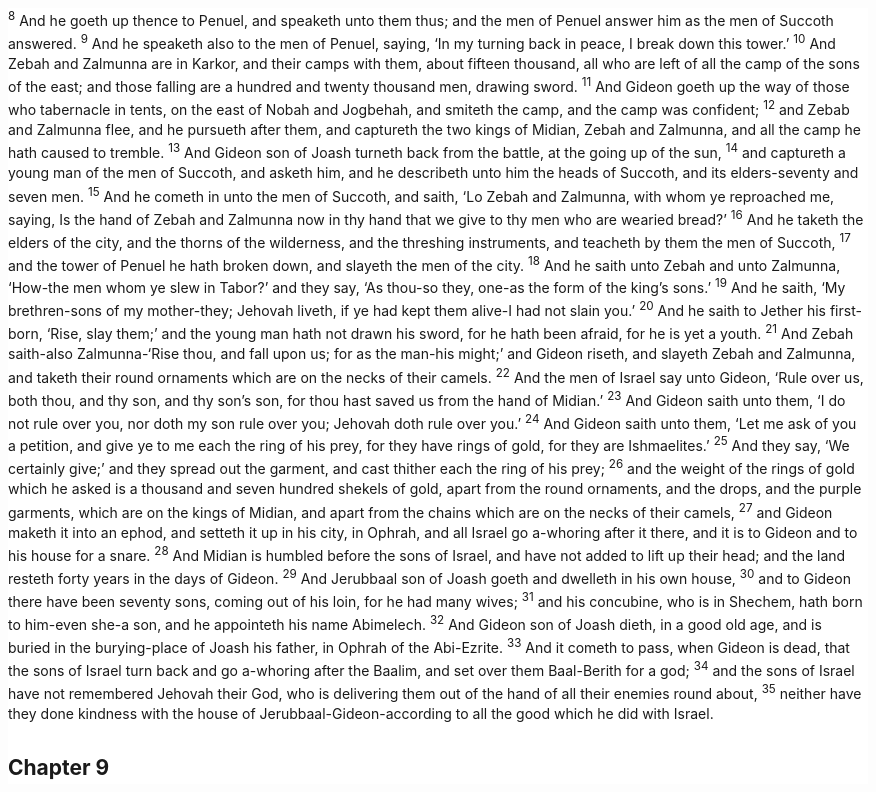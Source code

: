 <sup>8</sup> And he goeth up thence to Penuel, and speaketh unto them thus; and the men of Penuel answer him as the men of Succoth answered.
<sup>9</sup> And he speaketh also to the men of Penuel, saying, ‘In my turning back in peace, I break down this tower.’
<sup>10</sup> And Zebah and Zalmunna are in Karkor, and their camps with them, about fifteen thousand, all who are left of all the camp of the sons of the east; and those falling are a hundred and twenty thousand men, drawing sword.
<sup>11</sup> And Gideon goeth up the way of those who tabernacle in tents, on the east of Nobah and Jogbehah, and smiteth the camp, and the camp was confident;
<sup>12</sup> and Zebab and Zalmunna flee, and he pursueth after them, and captureth the two kings of Midian, Zebah and Zalmunna, and all the camp he hath caused to tremble.
<sup>13</sup> And Gideon son of Joash turneth back from the battle, at the going up of the sun,
<sup>14</sup> and captureth a young man of the men of Succoth, and asketh him, and he describeth unto him the heads of Succoth, and its elders-seventy and seven men.
<sup>15</sup> And he cometh in unto the men of Succoth, and saith, ‘Lo Zebah and Zalmunna, with whom ye reproached me, saying, Is the hand of Zebah and Zalmunna now in thy hand that we give to thy men who are wearied bread?’
<sup>16</sup> And he taketh the elders of the city, and the thorns of the wilderness, and the threshing instruments, and teacheth by them the men of Succoth,
<sup>17</sup> and the tower of Penuel he hath broken down, and slayeth the men of the city.
<sup>18</sup> And he saith unto Zebah and unto Zalmunna, ‘How-the men whom ye slew in Tabor?’ and they say, ‘As thou-so they, one-as the form of the king’s sons.’
<sup>19</sup> And he saith, ‘My brethren-sons of my mother-they; Jehovah liveth, if ye had kept them alive-I had not slain you.’
<sup>20</sup> And he saith to Jether his first-born, ‘Rise, slay them;’ and the young man hath not drawn his sword, for he hath been afraid, for he is yet a youth.
<sup>21</sup> And Zebah saith-also Zalmunna-‘Rise thou, and fall upon us; for as the man-his might;’ and Gideon riseth, and slayeth Zebah and Zalmunna, and taketh their round ornaments which are on the necks of their camels.
<sup>22</sup> And the men of Israel say unto Gideon, ‘Rule over us, both thou, and thy son, and thy son’s son, for thou hast saved us from the hand of Midian.’
<sup>23</sup> And Gideon saith unto them, ‘I do not rule over you, nor doth my son rule over you; Jehovah doth rule over you.’
<sup>24</sup> And Gideon saith unto them, ‘Let me ask of you a petition, and give ye to me each the ring of his prey, for they have rings of gold, for they are Ishmaelites.’
<sup>25</sup> And they say, ‘We certainly give;’ and they spread out the garment, and cast thither each the ring of his prey;
<sup>26</sup> and the weight of the rings of gold which he asked is a thousand and seven hundred shekels of gold, apart from the round ornaments, and the drops, and the purple garments, which are on the kings of Midian, and apart from the chains which are on the necks of their camels,
<sup>27</sup> and Gideon maketh it into an ephod, and setteth it up in his city, in Ophrah, and all Israel go a-whoring after it there, and it is to Gideon and to his house for a snare.
<sup>28</sup> And Midian is humbled before the sons of Israel, and have not added to lift up their head; and the land resteth forty years in the days of Gideon.
<sup>29</sup> And Jerubbaal son of Joash goeth and dwelleth in his own house,
<sup>30</sup> and to Gideon there have been seventy sons, coming out of his loin, for he had many wives;
<sup>31</sup> and his concubine, who is in Shechem, hath born to him-even she-a son, and he appointeth his name Abimelech.
<sup>32</sup> And Gideon son of Joash dieth, in a good old age, and is buried in the burying-place of Joash his father, in Ophrah of the Abi-Ezrite.
<sup>33</sup> And it cometh to pass, when Gideon is dead, that the sons of Israel turn back and go a-whoring after the Baalim, and set over them Baal-Berith for a god;
<sup>34</sup> and the sons of Israel have not remembered Jehovah their God, who is delivering them out of the hand of all their enemies round about,
<sup>35</sup> neither have they done kindness with the house of Jerubbaal-Gideon-according to all the good which he did with Israel.
## Chapter 9
